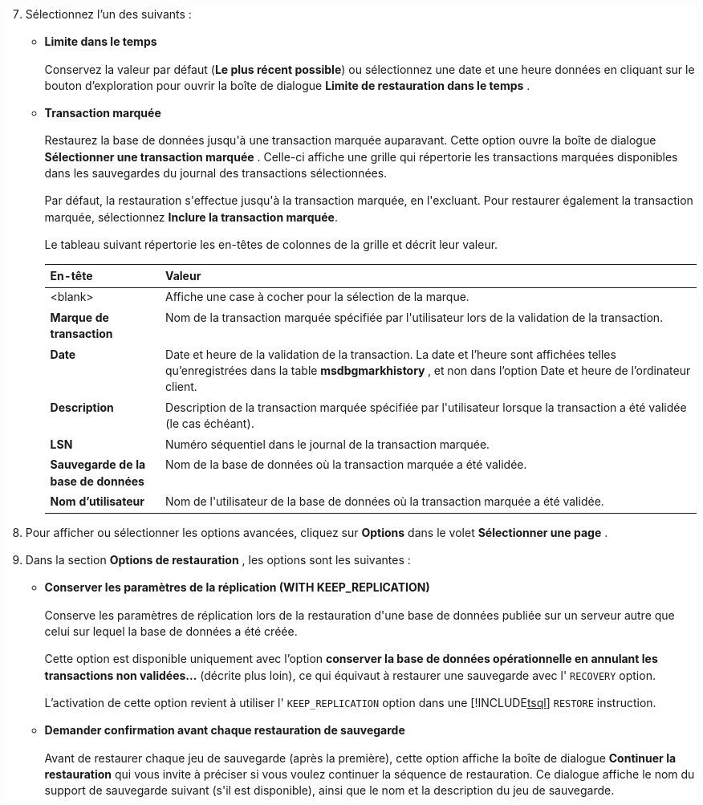 7.  Sélectionnez l’un des suivants :  
  
    -   **Limite dans le temps**  
  
         Conservez la valeur par défaut (**Le plus récent possible**) ou sélectionnez une date et une heure données en cliquant sur le bouton d’exploration pour ouvrir la boîte de dialogue **Limite de restauration dans le temps** .  
  
    -   **Transaction marquée**  
  
         Restaurez la base de données jusqu'à une transaction marquée auparavant. Cette option ouvre la boîte de dialogue **Sélectionner une transaction marquée** . Celle-ci affiche une grille qui répertorie les transactions marquées disponibles dans les sauvegardes du journal des transactions sélectionnées.  
  
         Par défaut, la restauration s'effectue jusqu'à la transaction marquée, en l'excluant. Pour restaurer également la transaction marquée, sélectionnez **Inclure la transaction marquée**.  
  
         Le tableau suivant répertorie les en-têtes de colonnes de la grille et décrit leur valeur.  
  
        |En-tête|Valeur|  
        |------------|-----------|  
        |\<blank>|Affiche une case à cocher pour la sélection de la marque.|  
        |**Marque de transaction**|Nom de la transaction marquée spécifiée par l'utilisateur lors de la validation de la transaction.|  
        |**Date**|Date et heure de la validation de la transaction. La date et l’heure sont affichées telles qu’enregistrées dans la table **msdbgmarkhistory** , et non dans l’option Date et heure de l’ordinateur client.|  
        |**Description**|Description de la transaction marquée spécifiée par l'utilisateur lorsque la transaction a été validée (le cas échéant).|  
        |**LSN**|Numéro séquentiel dans le journal de la transaction marquée.|  
        |**Sauvegarde de la base de données**|Nom de la base de données où la transaction marquée a été validée.|  
        |**Nom d’utilisateur**|Nom de l'utilisateur de la base de données où la transaction marquée a été validée.|  
  
8.  Pour afficher ou sélectionner les options avancées, cliquez sur **Options** dans le volet **Sélectionner une page** .  
  
9. Dans la section **Options de restauration** , les options sont les suivantes :  
  
    -   **Conserver les paramètres de la réplication (WITH KEEP_REPLICATION)**  
  
         Conserve les paramètres de réplication lors de la restauration d'une base de données publiée sur un serveur autre que celui sur lequel la base de données a été créée.  
  
         Cette option est disponible uniquement avec l’option **conserver la base de données opérationnelle en annulant les transactions non validées...** (décrite plus loin), ce qui équivaut à restaurer une sauvegarde avec l' `RECOVERY` option.  
  
         L’activation de cette option revient à utiliser l' `KEEP_REPLICATION` option dans une [!INCLUDE[tsql](../../includes/tsql-md.md)] `RESTORE` instruction.  
  
    -   **Demander confirmation avant chaque restauration de sauvegarde**  
  
         Avant de restaurer chaque jeu de sauvegarde (après la première), cette option affiche la boîte de dialogue **Continuer la restauration** qui vous invite à préciser si vous voulez continuer la séquence de restauration. Ce dialogue affiche le nom du support de sauvegarde suivant (s'il est disponible), ainsi que le nom et la description du jeu de sauvegarde.  
  